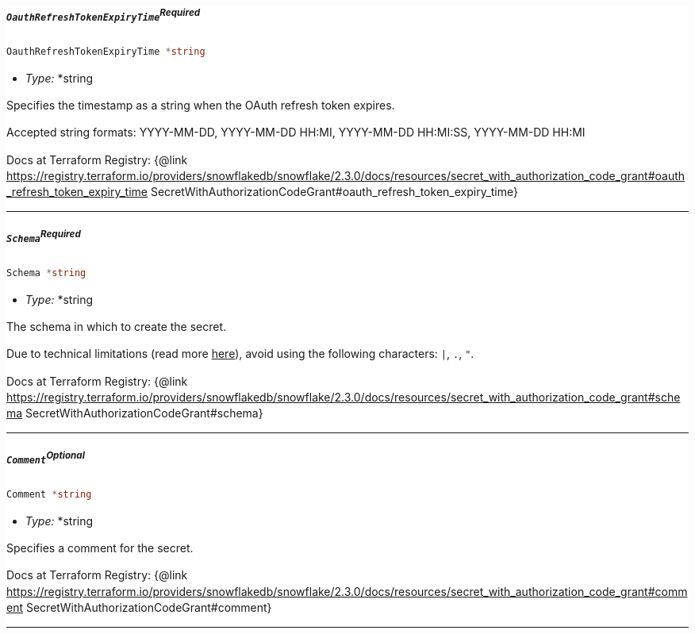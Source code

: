 
##### `OauthRefreshTokenExpiryTime`<sup>Required</sup> <a name="OauthRefreshTokenExpiryTime" id="@cdktf/provider-snowflake.secretWithAuthorizationCodeGrant.SecretWithAuthorizationCodeGrantConfig.property.oauthRefreshTokenExpiryTime"></a>

```go
OauthRefreshTokenExpiryTime *string
```

- *Type:* *string

Specifies the timestamp as a string when the OAuth refresh token expires.

Accepted string formats: YYYY-MM-DD, YYYY-MM-DD HH:MI, YYYY-MM-DD HH:MI:SS, YYYY-MM-DD HH:MI <timezone>

Docs at Terraform Registry: {@link https://registry.terraform.io/providers/snowflakedb/snowflake/2.3.0/docs/resources/secret_with_authorization_code_grant#oauth_refresh_token_expiry_time SecretWithAuthorizationCodeGrant#oauth_refresh_token_expiry_time}

---

##### `Schema`<sup>Required</sup> <a name="Schema" id="@cdktf/provider-snowflake.secretWithAuthorizationCodeGrant.SecretWithAuthorizationCodeGrantConfig.property.schema"></a>

```go
Schema *string
```

- *Type:* *string

The schema in which to create the secret.

Due to technical limitations (read more [here](../guides/identifiers_rework_design_decisions#known-limitations-and-identifier-recommendations)), avoid using the following characters: `|`, `.`, `"`.

Docs at Terraform Registry: {@link https://registry.terraform.io/providers/snowflakedb/snowflake/2.3.0/docs/resources/secret_with_authorization_code_grant#schema SecretWithAuthorizationCodeGrant#schema}

---

##### `Comment`<sup>Optional</sup> <a name="Comment" id="@cdktf/provider-snowflake.secretWithAuthorizationCodeGrant.SecretWithAuthorizationCodeGrantConfig.property.comment"></a>

```go
Comment *string
```

- *Type:* *string

Specifies a comment for the secret.

Docs at Terraform Registry: {@link https://registry.terraform.io/providers/snowflakedb/snowflake/2.3.0/docs/resources/secret_with_authorization_code_grant#comment SecretWithAuthorizationCodeGrant#comment}

---